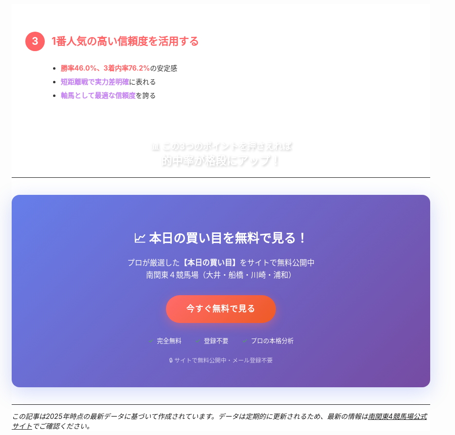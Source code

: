 </div>

<div style="background: rgba(255, 255, 255, 0.95); padding: 2rem; border-radius: 15px;">

<h3 style="color: #ff6366; font-size: 1.5rem; margin-bottom: 1.5rem; display: flex; align-items: center;">
<span style="background: #ff6366; color: white; width: 40px; height: 40px; border-radius: 50%; display: inline-flex; align-items: center; justify-content: center; margin-right: 1rem; font-weight: bold;">3</span>
1番人気の高い信頼度を活用する
</h3>

<ul style="margin-left: 3.5rem; line-height: 2; color: #333;">
<li><strong style="color: #ff6366;">勝率46.0%、3着内率76.2%</strong>の安定感</li>
<li><strong style="color: #c27df0;">短距離戦で実力差明確</strong>に表れる</li>
<li><strong style="color: #c27df0;">軸馬として最適な信頼度</strong>を誇る</li>
</ul>

</div>

<div style="text-align: center; margin-top: 2.5rem;">
<p style="color: white; font-size: 1.3rem; font-weight: 700; text-shadow: 2px 2px 4px rgba(0,0,0,0.2);">
📊 この3つのポイントを押さえれば<br>
<span style="font-size: 1.6rem;">的中率が格段にアップ！</span>
</p>
</div>

</div>

---

<div style="background: linear-gradient(135deg, #667eea 0%, #764ba2 100%); color: white; padding: 2.5rem; border-radius: 16px; margin: 2.5rem 0; text-align: center; box-shadow: 0 10px 40px rgba(102, 126, 234, 0.3);">

<h3 style="font-size: 1.8rem; margin-bottom: 1.5rem; font-weight: 700;">📈 本日の買い目を無料で見る！</h3>

<p style="font-size: 1.1rem; margin-bottom: 2rem; line-height: 1.6; text-align: center;">プロが厳選した<strong>【本日の買い目】</strong>をサイトで無料公開中<br>南関東４競馬場（大井・船橋・川崎・浦和）</p>

<div style="margin: 2rem 0;">
<a href="https://nankan-analytics.keiba.link/free-signup/" target="_blank" rel="noopener noreferrer" style="display: inline-block; background: linear-gradient(135deg, #ff6b6b, #ee5a24); color: white; text-decoration: none; padding: 1.2rem 3rem; border-radius: 50px; font-weight: 700; font-size: 1.2rem; transition: all 0.3s ease; box-shadow: 0 6px 20px rgba(255, 107, 107, 0.4); text-transform: uppercase; letter-spacing: 1px;">今すぐ無料で見る</a>
</div>

<div style="display: flex; justify-content: center; gap: 2rem; margin-top: 2rem; flex-wrap: wrap;">
<div style="display: flex; align-items: center; gap: 0.5rem; font-size: 0.9rem;">
<span style="color: #4CAF50;">✓</span> 完全無料
</div>
<div style="display: flex; align-items: center; gap: 0.5rem; font-size: 0.9rem;">
<span style="color: #4CAF50;">✓</span> 登録不要
</div>
<div style="display: flex; align-items: center; gap: 0.5rem; font-size: 0.9rem;">
<span style="color: #4CAF50;">✓</span> プロの本格分析
</div>
</div>

<p style="font-size: 0.85rem; margin-top: 1.5rem; opacity: 0.7; text-align: center;">🔒 サイトで無料公開中・メール登録不要</p>

</div>

---

*この記事は2025年時点の最新データに基づいて作成されています。データは定期的に更新されるため、最新の情報は[南関東4競馬場公式サイト](https://www.nankankeiba.com)でご確認ください。*